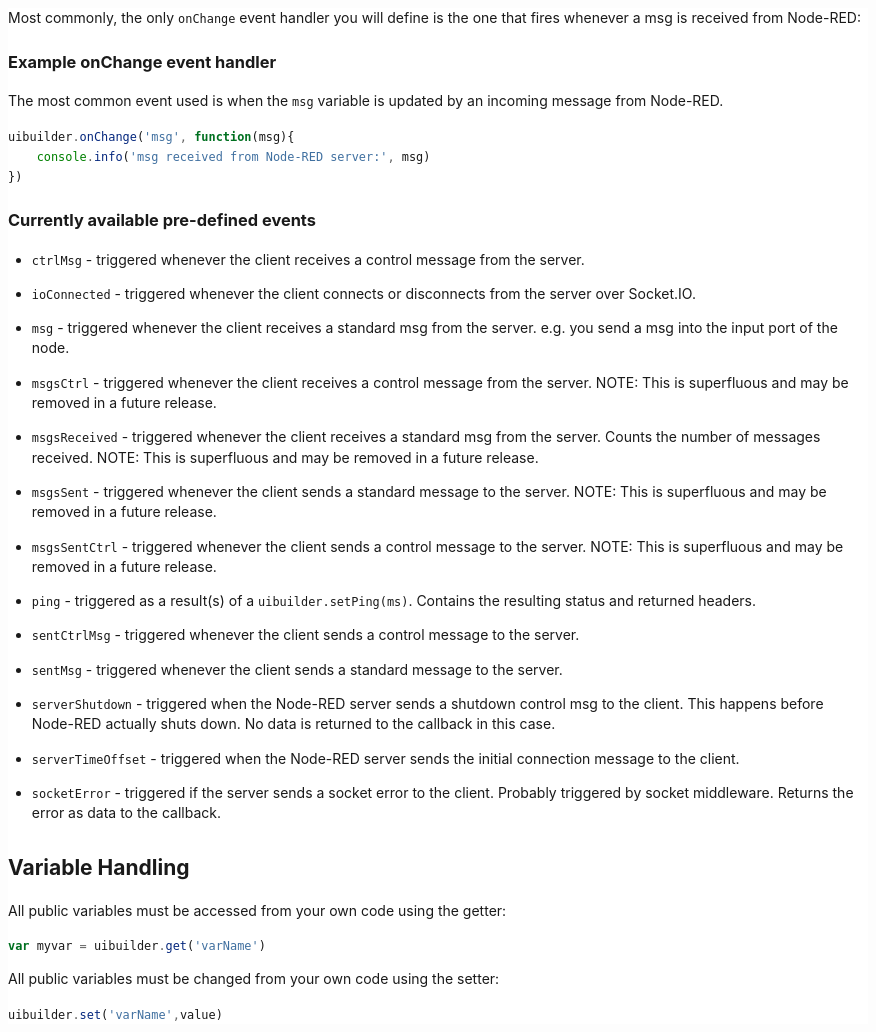 Most commonly, the only `onChange` event handler you will define is the one that fires whenever a msg is received from Node-RED:

### Example onChange event handler

The most common event used is when the `msg` variable is updated by an incoming message from Node-RED.

```javascript
uibuilder.onChange('msg', function(msg){
    console.info('msg received from Node-RED server:', msg)
})
```

### Currently available pre-defined events

* `ctrlMsg` - triggered whenever the client receives a control message from the server.
* `ioConnected` - triggered whenever the client connects or disconnects from the server over Socket.IO.

* `msg` - triggered whenever the client receives a standard msg from the server. e.g. you send a msg into the input port of the node.
* `msgsCtrl` - triggered whenever the client receives a control message from the server. NOTE: This is superfluous and may be removed in a future release.
* `msgsReceived` - triggered whenever the client receives a standard msg from the server. Counts the number of messages received. NOTE: This is superfluous and may be removed in a future release.
* `msgsSent` - triggered whenever the client sends a standard message to the server. NOTE: This is superfluous and may be removed in a future release.
* `msgsSentCtrl` - triggered whenever the client sends a control message to the server. NOTE: This is superfluous and may be removed in a future release.
* `ping` - triggered as a result(s) of a `uibuilder.setPing(ms)`. Contains the resulting status and returned headers.
* `sentCtrlMsg` - triggered whenever the client sends a control message to the server.
* `sentMsg` - triggered whenever the client sends a standard message to the server.
* `serverShutdown` - triggered when the Node-RED server sends a shutdown control msg to the client. This happens before Node-RED actually shuts down. No data is returned to the callback in this case.
* `serverTimeOffset` - triggered when the Node-RED server sends the initial connection message to the client.
* `socketError` - triggered if the server sends a socket error to the client. Probably triggered by socket middleware. Returns the error as data to the callback.

## Variable Handling

All public variables must be accessed from your own code using the getter:

```javascript
var myvar = uibuilder.get('varName')
```

All public variables must be changed from your own code using the setter:

```javascript
uibuilder.set('varName',value)
```
